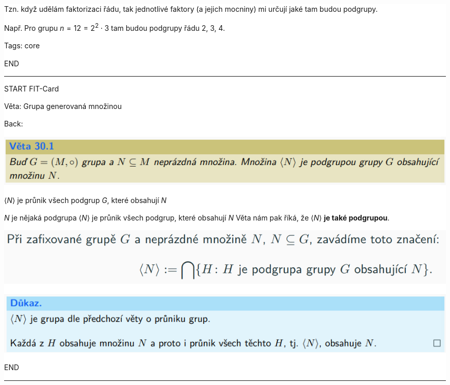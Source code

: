
Tzn. když udělám faktorizaci řádu, tak jednotlivé faktory (a jejich mocniny) mi určují jaké tam budou podgrupy.

Např.
Pro grupu $n=12 = 2^2\cdot 3$ tam budou podgrupy řádu $2$, $3$, $4$.



Tags: core

END

---


START
FIT-Card

Věta: Grupa generovaná množinou

Back:

![](../../Assets/Pasted%20image%2020241125161945.png)

$⟨N⟩$ je průnik všech podgrup $G$, které obsahují $N$


$N$ je nějaká podgrupa
$⟨N⟩$ je průnik všech podgrup, které obsahují $N$
Věta nám pak říká, že $⟨N⟩$ **je také podgrupou**.

![](../../Assets/Pasted%20image%2020241226133334.png)




![](../../Assets/Pasted%20image%2020241125161952.png)


END

---
